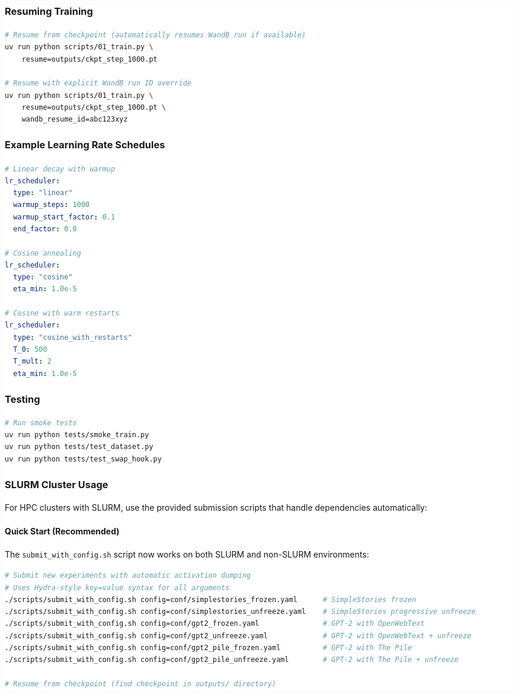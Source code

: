 ### Resuming Training
```bash
# Resume from checkpoint (automatically resumes WandB run if available)
uv run python scripts/01_train.py \
    resume=outputs/ckpt_step_1000.pt

# Resume with explicit WandB run ID override
uv run python scripts/01_train.py \
    resume=outputs/ckpt_step_1000.pt \
    wandb_resume_id=abc123xyz
```

### Example Learning Rate Schedules
```yaml
# Linear decay with warmup
lr_scheduler:
  type: "linear"
  warmup_steps: 1000
  warmup_start_factor: 0.1
  end_factor: 0.0

# Cosine annealing
lr_scheduler:
  type: "cosine"
  eta_min: 1.0e-5

# Cosine with warm restarts
lr_scheduler:
  type: "cosine_with_restarts"
  T_0: 500
  T_mult: 2
  eta_min: 1.0e-5
```

### Testing
```bash
# Run smoke tests
uv run python tests/smoke_train.py
uv run python tests/test_dataset.py
uv run python tests/test_swap_hook.py
```

### SLURM Cluster Usage

For HPC clusters with SLURM, use the provided submission scripts that handle dependencies automatically:

#### Quick Start (Recommended)
The `submit_with_config.sh` script now works on both SLURM and non-SLURM environments:

```bash
# Submit new experiments with automatic activation dumping
# Uses Hydra-style key=value syntax for all arguments
./scripts/submit_with_config.sh config=conf/simplestories_frozen.yaml      # SimpleStories frozen
./scripts/submit_with_config.sh config=conf/simplestories_unfreeze.yaml    # SimpleStories progressive unfreeze
./scripts/submit_with_config.sh config=conf/gpt2_frozen.yaml               # GPT-2 with OpenWebText
./scripts/submit_with_config.sh config=conf/gpt2_unfreeze.yaml             # GPT-2 with OpenWebText + unfreeze
./scripts/submit_with_config.sh config=conf/gpt2_pile_frozen.yaml          # GPT-2 with The Pile
./scripts/submit_with_config.sh config=conf/gpt2_pile_unfreeze.yaml        # GPT-2 with The Pile + unfreeze

# Resume from checkpoint (find checkpoint in outputs/ directory)
```